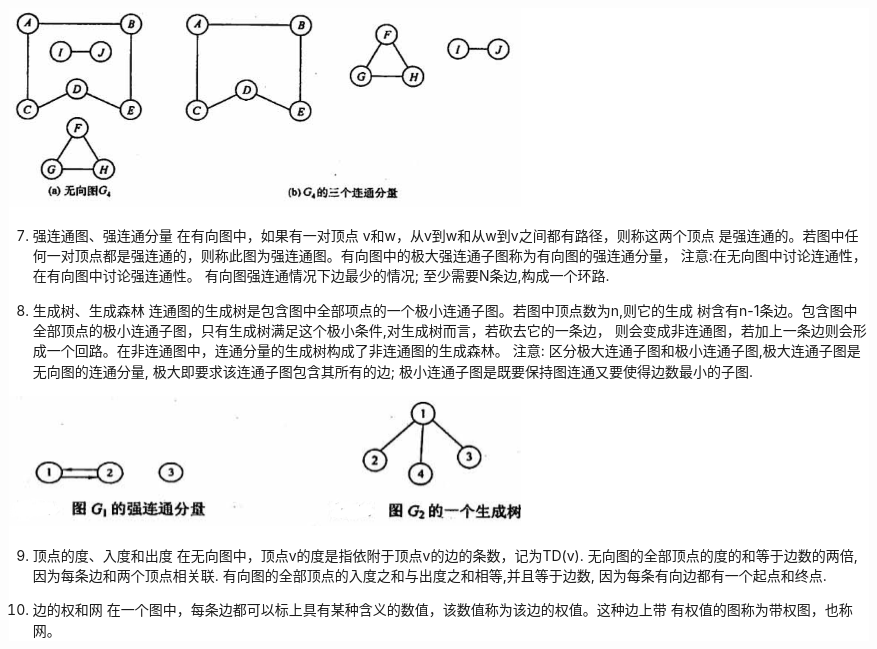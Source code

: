 <img src="https://github.com/poshoi/C_874_project/blob/main/picture/D6_1.png?raw=true" style="zoom:50%;" />

7. 强连通图、强连通分量
在有向图中，如果有一对顶点 v和w，从v到w和从w到v之间都有路径，则称这两个顶点
是强连通的。若图中任何一对顶点都是强连通的，则称此图为强连通图。有向图中的极大强连通子图称为有向图的强连通分量，
注意:在无向图中讨论连通性，在有向图中讨论强连通性。
有向图强连通情况下边最少的情况; 至少需要N条边,构成一个环路.

8. 生成树、生成森林
连通图的生成树是包含图中全部项点的一个极小连通子图。若图中顶点数为n,则它的生成
树含有n-1条边。包含图中全部顶点的极小连通子图，只有生成树满足这个极小条件,对生成树而言，若砍去它的一条边， 则会变成非连通图，若加上一条边则会形成一个回路。在非连通图中，连通分量的生成树构成了非连通图的生成森林。
注意: 区分极大连通子图和极小连通子图,极大连通子图是无向图的连通分量, 极大即要求该连通子图包含其所有的边; 极小连通子图是既要保持图连通又要使得边数最小的子图.  

<img src="https://github.com/poshoi/C_874_project/blob/main/picture/D6_2.png?raw=true" style="zoom:50%;" />

9. 顶点的度、入度和出度
在无向图中，顶点v的度是指依附于顶点v的边的条数，记为TD(v).
无向图的全部顶点的度的和等于边数的两倍, 因为每条边和两个顶点相关联.
有向图的全部顶点的入度之和与出度之和相等,并且等于边数, 因为每条有向边都有一个起点和终点.

10. 边的权和网
在一个图中，每条边都可以标上具有某种含义的数值，该数值称为该边的权值。这种边上带
有权值的图称为带权图，也称网。
